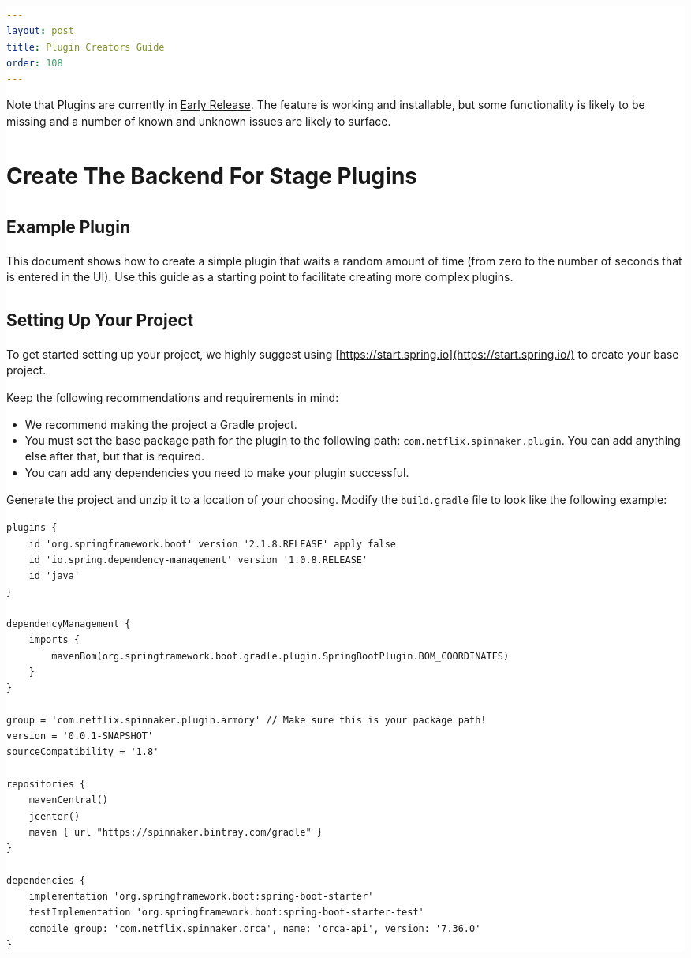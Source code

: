 ```yaml
---
layout: post
title: Plugin Creators Guide
order: 108
---
```


Note that Plugins are currently in [Early Release](https://kb.armory.io/releases/early-release-beta-GA/). The feature is working and installable, but some functionality is likely to be missing and a number of known and unknown issues are likely to surface.

# Create The Backend For Stage Plugins
## Example Plugin

This document shows how to create a simple plugin that waits a random amount of time (from zero to the number of seconds that is entered in the UI). Use this guide as a starting point to facilitate creating more complex plugins. 

## Setting Up Your Project

To get started setting up your project, we highly suggest using [https://start.spring.io](https://start.spring.io/) to create your base project. 

Keep the following recommendations and requirements in mind:

- We recommend making the project a Gradle project. 
- You must set the base package path for the plugin to the following path: `com.netflix.spinnaker.plugin`. You can add anything else after that, but that is required. 
- You can add any dependencies you need to make your plugin successful.

Generate the project and unzip it to a location of your choosing. Modify the `build.gradle`  file to look like the following example:

```
plugins {
    id 'org.springframework.boot' version '2.1.8.RELEASE' apply false
    id 'io.spring.dependency-management' version '1.0.8.RELEASE'
    id 'java'
}

dependencyManagement {
    imports {
        mavenBom(org.springframework.boot.gradle.plugin.SpringBootPlugin.BOM_COORDINATES)
    }
}

group = 'com.netflix.spinnaker.plugin.armory' // Make sure this is your package path!
version = '0.0.1-SNAPSHOT'
sourceCompatibility = '1.8'

repositories {
    mavenCentral()
    jcenter()
    maven { url "https://spinnaker.bintray.com/gradle" }
}

dependencies {
    implementation 'org.springframework.boot:spring-boot-starter'
    testImplementation 'org.springframework.boot:spring-boot-starter-test'
    compile group: 'com.netflix.spinnaker.orca', name: 'orca-api', version: '7.36.0'
}
```

